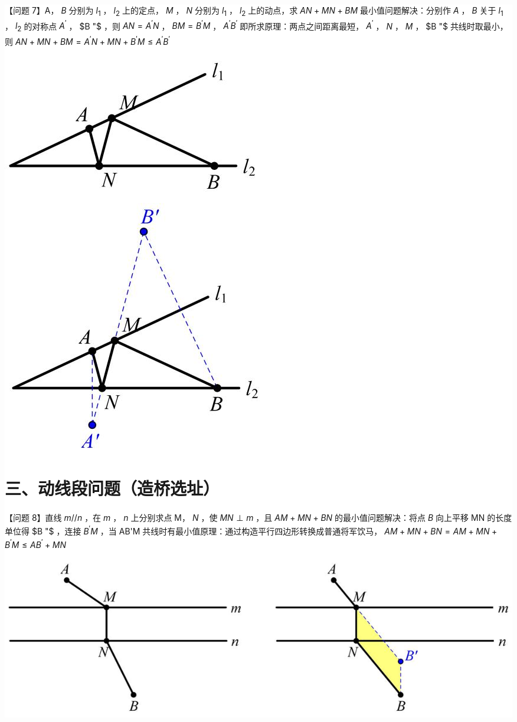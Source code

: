 【问题 7】A， $B$ 分别为 $l _ { 1 }$ ， $l _ { 2 }$ 上的定点， $M$ ， $N$ 分别为 $l _ { 1 }$ ， $l _ { 2 }$ 上的动点，求 $A N { + } M N { + } B M$ 最小值问题解决：分别作 $A$ ， $B$ 关于 $l _ { 1 }$ ， $l _ { 2 }$ 的对称点 $A ^ { \prime }$ ， $B "$ ，则 $A N { = } A ^ { \prime } N$ ， $B M { = } B ^ { \prime } M$ ， $A ^ { \prime } B ^ { \prime }$ 即所求原理：两点之间距离最短， $A ^ { \prime }$ ， $N$ ， $M$ ， $B "$ 共线时取最小，则 $A N + M N + B M = A ^ { \prime } N + M N + B ^ { \prime } M \leqslant A ^ { \prime } B ^ { \prime }$

![](images/8c69692bea3b561a73e83fa910cd7cf923285e427a35f6f37fd686a7f71a9238.jpg)

![](images/c5f736083e90929b3e0b3d0edbfc2aaff70eacc4bc2c75132ea57f1215ac31a7.jpg)

# 三、动线段问题（造桥选址）

【问题 8】直线 $m / / n$ ，在 $m$ ， $n$ 上分别求点 M， $N$ ，使 $M N \perp m$ ，且 $A M + M N + B N$ 的最小值问题解决：将点 $B$ 向上平移 MN 的长度单位得 $B "$ ，连接 $B ^ { \prime } M$ ，当 AB'M 共线时有最小值原理：通过构造平行四边形转换成普通将军饮马， $A M + M N + B N { = } A M + M N + B ^ { \prime } M { \leqslant } A B ^ { \prime } + M N$

![](images/e57e00aa5779361872633f341e53e1046267d37d339a9cc6534bb41d009b3160.jpg)